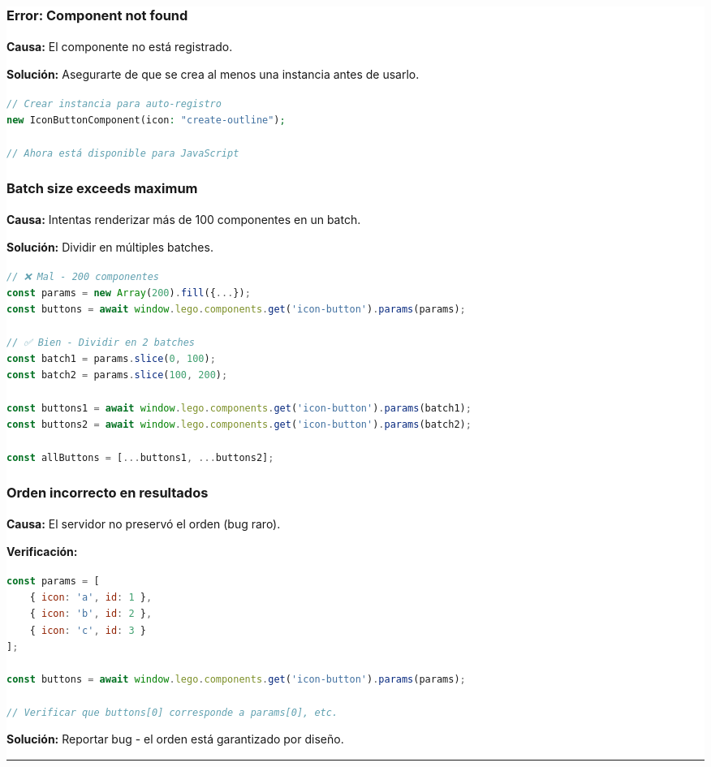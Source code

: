 ### Error: Component not found

**Causa:** El componente no está registrado.

**Solución:** Asegurarte de que se crea al menos una instancia antes de usarlo.

```php
// Crear instancia para auto-registro
new IconButtonComponent(icon: "create-outline");

// Ahora está disponible para JavaScript
```

### Batch size exceeds maximum

**Causa:** Intentas renderizar más de 100 componentes en un batch.

**Solución:** Dividir en múltiples batches.

```javascript
// ❌ Mal - 200 componentes
const params = new Array(200).fill({...});
const buttons = await window.lego.components.get('icon-button').params(params);

// ✅ Bien - Dividir en 2 batches
const batch1 = params.slice(0, 100);
const batch2 = params.slice(100, 200);

const buttons1 = await window.lego.components.get('icon-button').params(batch1);
const buttons2 = await window.lego.components.get('icon-button').params(batch2);

const allButtons = [...buttons1, ...buttons2];
```

### Orden incorrecto en resultados

**Causa:** El servidor no preservó el orden (bug raro).

**Verificación:**

```javascript
const params = [
    { icon: 'a', id: 1 },
    { icon: 'b', id: 2 },
    { icon: 'c', id: 3 }
];

const buttons = await window.lego.components.get('icon-button').params(params);

// Verificar que buttons[0] corresponde a params[0], etc.
```

**Solución:** Reportar bug - el orden está garantizado por diseño.

---
